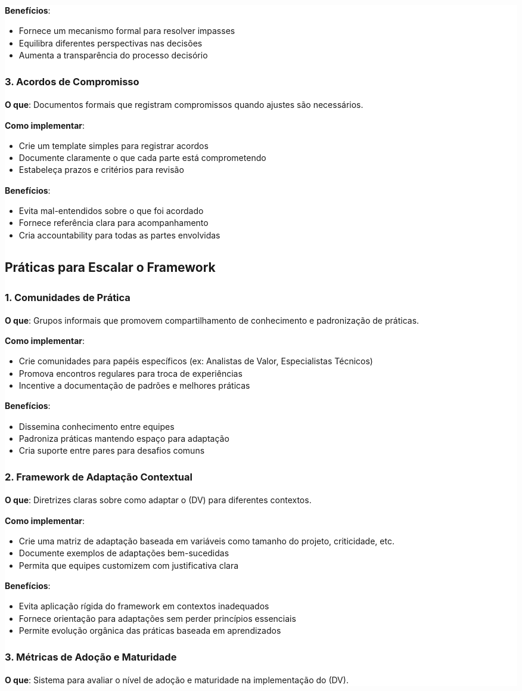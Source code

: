 **Benefícios**:
- Fornece um mecanismo formal para resolver impasses
- Equilibra diferentes perspectivas nas decisões
- Aumenta a transparência do processo decisório

### 3. Acordos de Compromisso

**O que**: Documentos formais que registram compromissos quando ajustes são necessários.

**Como implementar**:
- Crie um template simples para registrar acordos
- Documente claramente o que cada parte está comprometendo
- Estabeleça prazos e critérios para revisão

**Benefícios**:
- Evita mal-entendidos sobre o que foi acordado
- Fornece referência clara para acompanhamento
- Cria accountability para todas as partes envolvidas

## Práticas para Escalar o Framework

### 1. Comunidades de Prática

**O que**: Grupos informais que promovem compartilhamento de conhecimento e padronização de práticas.

**Como implementar**:
- Crie comunidades para papéis específicos (ex: Analistas de Valor, Especialistas Técnicos)
- Promova encontros regulares para troca de experiências
- Incentive a documentação de padrões e melhores práticas

**Benefícios**:
- Dissemina conhecimento entre equipes
- Padroniza práticas mantendo espaço para adaptação
- Cria suporte entre pares para desafios comuns

### 2. Framework de Adaptação Contextual

**O que**: Diretrizes claras sobre como adaptar o (DV) para diferentes contextos.

**Como implementar**:
- Crie uma matriz de adaptação baseada em variáveis como tamanho do projeto, criticidade, etc.
- Documente exemplos de adaptações bem-sucedidas
- Permita que equipes customizem com justificativa clara

**Benefícios**:
- Evita aplicação rígida do framework em contextos inadequados
- Fornece orientação para adaptações sem perder princípios essenciais
- Permite evolução orgânica das práticas baseada em aprendizados

### 3. Métricas de Adoção e Maturidade

**O que**: Sistema para avaliar o nível de adoção e maturidade na implementação do (DV).
